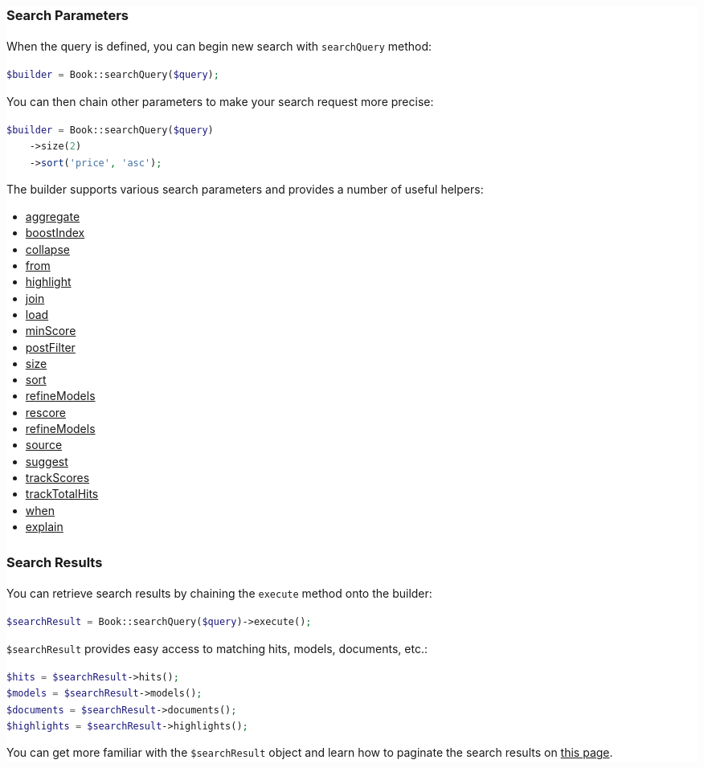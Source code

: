 ### Search Parameters

When the query is defined, you can begin new search with `searchQuery` method:

```php
$builder = Book::searchQuery($query);
```

You can then chain other parameters to make your search request more precise:

```php
$builder = Book::searchQuery($query)
    ->size(2)
    ->sort('price', 'asc');
```

The builder supports various search parameters and provides a number of useful helpers:

* [aggregate](docs/available-methods.md#aggregate)
* [boostIndex](docs/available-methods.md#boostindex)
* [collapse](docs/available-methods.md#collapse)
* [from](docs/available-methods.md#from)
* [highlight](docs/available-methods.md#highlight)
* [join](docs/available-methods.md#join)
* [load](docs/available-methods.md#load)
* [minScore](docs/available-methods.md#minscore)
* [postFilter](docs/available-methods.md#postfilter)
* [size](docs/available-methods.md#size)
* [sort](docs/available-methods.md#sort)
* [refineModels](docs/available-methods.md#refinemodels)
* [rescore](docs/available-methods.md#rescore)
* [refineModels](docs/available-methods.md#refinemodels)
* [source](docs/available-methods.md#source)
* [suggest](docs/available-methods.md#suggest)
* [trackScores](docs/available-methods.md#trackscores)
* [trackTotalHits](docs/available-methods.md#tracktotalhits)
* [when](docs/available-methods.md#when)
* [explain](docs/available-methods.md#explain)

### Search Results

You can retrieve search results by chaining the `execute` method onto the builder:

```php
$searchResult = Book::searchQuery($query)->execute();
```

`$searchResult` provides easy access to matching hits, models, documents, etc.:

```php
$hits = $searchResult->hits();
$models = $searchResult->models();
$documents = $searchResult->documents();
$highlights = $searchResult->highlights();
```

You can get more familiar with the `$searchResult` object and learn how to paginate the search results on [this page](docs/search-results.md).
